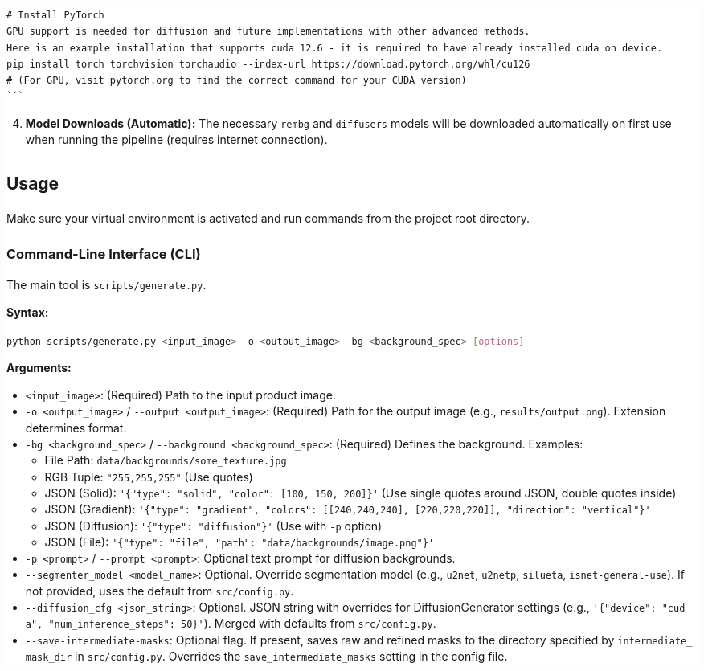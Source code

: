     # Install PyTorch 
    GPU support is needed for diffusion and future implementations with other advanced methods.
    Here is an example installation that supports cuda 12.6 - it is required to have already installed cuda on device.
    pip install torch torchvision torchaudio --index-url https://download.pytorch.org/whl/cu126
    # (For GPU, visit pytorch.org to find the correct command for your CUDA version)
    ```

4.  **Model Downloads (Automatic):**
    The necessary `rembg` and `diffusers` models will be downloaded automatically on first use when running the pipeline (requires internet connection).

## Usage

Make sure your virtual environment is activated and run commands from the project root directory.

### Command-Line Interface (CLI)

The main tool is `scripts/generate.py`.

**Syntax:**
```bash
python scripts/generate.py <input_image> -o <output_image> -bg <background_spec> [options]
```

**Arguments:**

*   `<input_image>`: (Required) Path to the input product image.
*   `-o <output_image>` / `--output <output_image>`: (Required) Path for the output image (e.g., `results/output.png`). Extension determines format.
*   `-bg <background_spec>` / `--background <background_spec>`: (Required) Defines the background. Examples:
    *   File Path: `data/backgrounds/some_texture.jpg`
    *   RGB Tuple: `"255,255,255"` (Use quotes)
    *   JSON (Solid): `'{"type": "solid", "color": [100, 150, 200]}'` (Use single quotes around JSON, double quotes inside)
    *   JSON (Gradient): `'{"type": "gradient", "colors": [[240,240,240], [220,220,220]], "direction": "vertical"}'`
    *   JSON (Diffusion): `'{"type": "diffusion"}'` (Use with `-p` option)
    *   JSON (File): `'{"type": "file", "path": "data/backgrounds/image.png"}'`
*   `-p <prompt>` / `--prompt <prompt>`: Optional text prompt for diffusion backgrounds.
*   `--segmenter_model <model_name>`: Optional. Override segmentation model (e.g., `u2net`, `u2netp`, `silueta`, `isnet-general-use`). If not provided, uses the default from `src/config.py`.
*   `--diffusion_cfg <json_string>`: Optional. JSON string with overrides for DiffusionGenerator settings (e.g., `'{"device": "cuda", "num_inference_steps": 50}'`). Merged with defaults from `src/config.py`.
*   `--save-intermediate-masks`: Optional flag. If present, saves raw and refined masks to the directory specified by `intermediate_mask_dir` in `src/config.py`. Overrides the `save_intermediate_masks` setting in the config file.
